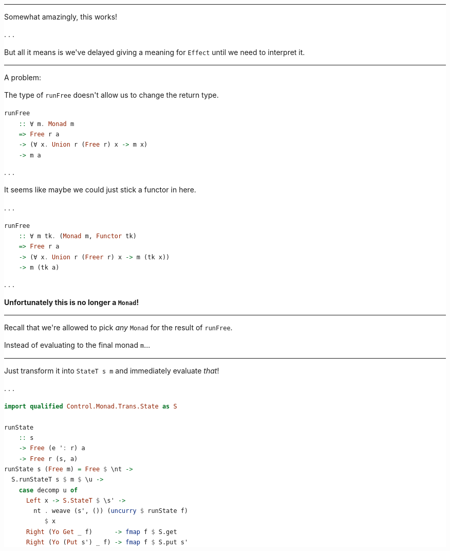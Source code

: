 ----

Somewhat amazingly, this works!

. . .

But all it means is we've delayed giving a meaning for `Effect` until we need to
interpret it.

----

A problem:

The type of `runFree` doesn't allow us to change the return type.

```haskell
runFree
    :: ∀ m. Monad m
    => Free r a
    -> (∀ x. Union r (Free r) x -> m x)
    -> m a
```

. . .

It seems like maybe we could just stick a functor in here.

. . .

```haskell
runFree
    :: ∀ m tk. (Monad m, Functor tk)
    => Free r a
    -> (∀ x. Union r (Freer r) x -> m (tk x))
    -> m (tk a)
```

. . .

**Unfortunately this is no longer a `Monad`!**

----

Recall that we're allowed to pick *any* `Monad` for the result of `runFree`.

Instead of evaluating to the final monad `m`...

----

Just transform it into `StateT s m` and immediately evaluate *that*!

. . .

```haskell
import qualified Control.Monad.Trans.State as S

runState
    :: s
    -> Free (e ': r) a
    -> Free r (s, a)
runState s (Free m) = Free $ \nt ->
  S.runStateT s $ m $ \u ->
    case decomp u of
      Left x -> S.StateT $ \s' ->
        nt . weave (s', ()) (uncurry $ runState f)
           $ x
      Right (Yo Get _ f)      -> fmap f $ S.get
      Right (Yo (Put s') _ f) -> fmap f $ S.put s'
```
